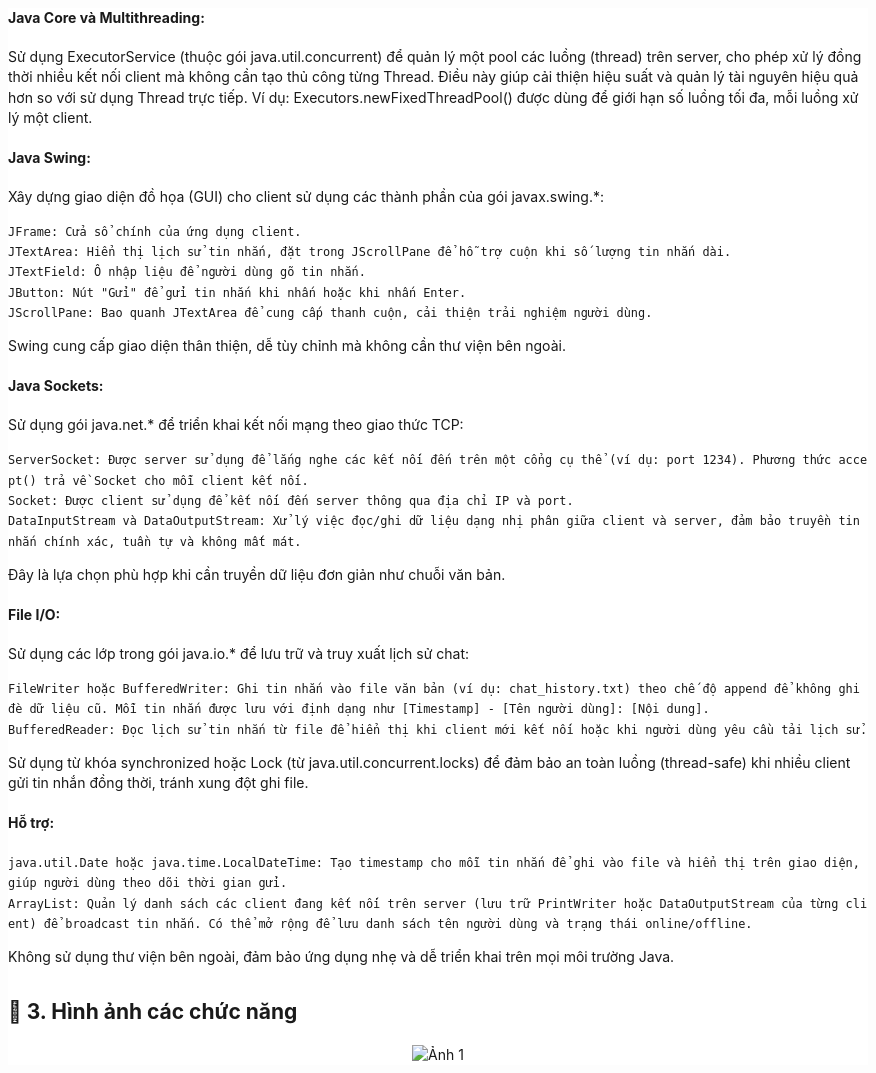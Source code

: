 #### Java Core và Multithreading:
Sử dụng ExecutorService (thuộc gói java.util.concurrent) để quản lý một pool các luồng (thread) trên server, cho phép xử lý đồng thời nhiều kết nối client mà không cần tạo thủ công từng Thread. Điều này giúp cải thiện hiệu suất và quản lý tài nguyên hiệu quả hơn so với sử dụng Thread trực tiếp. Ví dụ: Executors.newFixedThreadPool() được dùng để giới hạn số luồng tối đa, mỗi luồng xử lý một client.

#### Java Swing:
Xây dựng giao diện đồ họa (GUI) cho client sử dụng các thành phần của gói javax.swing.*:

    JFrame: Cửa sổ chính của ứng dụng client.
    JTextArea: Hiển thị lịch sử tin nhắn, đặt trong JScrollPane để hỗ trợ cuộn khi số lượng tin nhắn dài.
    JTextField: Ô nhập liệu để người dùng gõ tin nhắn.
    JButton: Nút "Gửi" để gửi tin nhắn khi nhấn hoặc khi nhấn Enter.
    JScrollPane: Bao quanh JTextArea để cung cấp thanh cuộn, cải thiện trải nghiệm người dùng.

Swing cung cấp giao diện thân thiện, dễ tùy chỉnh mà không cần thư viện bên ngoài.

#### Java Sockets:
Sử dụng gói java.net.* để triển khai kết nối mạng theo giao thức TCP:

    ServerSocket: Được server sử dụng để lắng nghe các kết nối đến trên một cổng cụ thể (ví dụ: port 1234). Phương thức accept() trả về Socket cho mỗi client kết nối.
    Socket: Được client sử dụng để kết nối đến server thông qua địa chỉ IP và port.
    DataInputStream và DataOutputStream: Xử lý việc đọc/ghi dữ liệu dạng nhị phân giữa client và server, đảm bảo truyền tin nhắn chính xác, tuần tự và không mất mát. 

Đây là lựa chọn phù hợp khi cần truyền dữ liệu đơn giản như chuỗi văn bản.

#### File I/O:

Sử dụng các lớp trong gói java.io.* để lưu trữ và truy xuất lịch sử chat:

    FileWriter hoặc BufferedWriter: Ghi tin nhắn vào file văn bản (ví dụ: chat_history.txt) theo chế độ append để không ghi đè dữ liệu cũ. Mỗi tin nhắn được lưu với định dạng như [Timestamp] - [Tên người dùng]: [Nội dung].
    BufferedReader: Đọc lịch sử tin nhắn từ file để hiển thị khi client mới kết nối hoặc khi người dùng yêu cầu tải lịch sử.
Sử dụng từ khóa synchronized hoặc Lock (từ java.util.concurrent.locks) để đảm bảo an toàn luồng (thread-safe) khi nhiều client gửi tin nhắn đồng thời, tránh xung đột ghi file.

#### Hỗ trợ:

    java.util.Date hoặc java.time.LocalDateTime: Tạo timestamp cho mỗi tin nhắn để ghi vào file và hiển thị trên giao diện, giúp người dùng theo dõi thời gian gửi.
    ArrayList: Quản lý danh sách các client đang kết nối trên server (lưu trữ PrintWriter hoặc DataOutputStream của từng client) để broadcast tin nhắn. Có thể mở rộng để lưu danh sách tên người dùng và trạng thái online/offline.
Không sử dụng thư viện bên ngoài, đảm bảo ứng dụng nhẹ và dễ triển khai trên mọi môi trường Java.

## 🚀 3. Hình ảnh các chức năng

<p align="center">
  <img src="docs/anhGiaoDien.jpg" alt="Ảnh 1" width="800"/>
</p>
